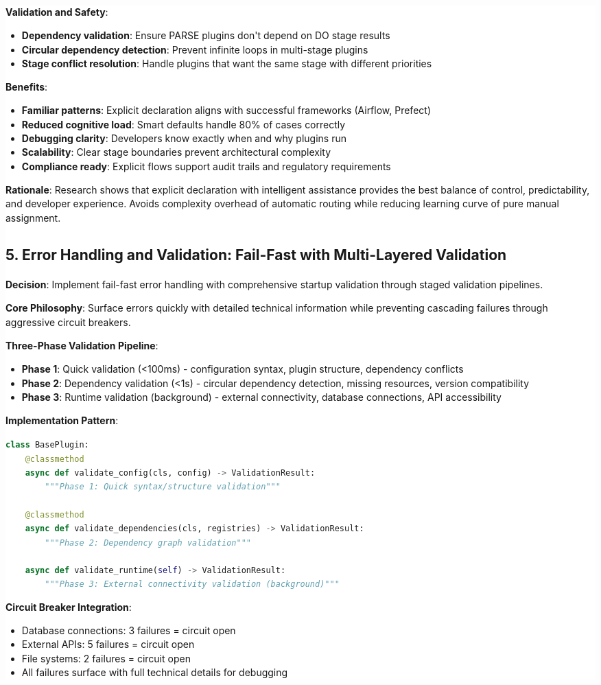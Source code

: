 **Validation and Safety**:
- **Dependency validation**: Ensure PARSE plugins don't depend on DO stage results
- **Circular dependency detection**: Prevent infinite loops in multi-stage plugins
- **Stage conflict resolution**: Handle plugins that want the same stage with different priorities

**Benefits**:
- **Familiar patterns**: Explicit declaration aligns with successful frameworks (Airflow, Prefect)
- **Reduced cognitive load**: Smart defaults handle 80% of cases correctly
- **Debugging clarity**: Developers know exactly when and why plugins run
- **Scalability**: Clear stage boundaries prevent architectural complexity
- **Compliance ready**: Explicit flows support audit trails and regulatory requirements

**Rationale**: Research shows that explicit declaration with intelligent assistance provides the best balance of control, predictability, and developer experience. Avoids complexity overhead of automatic routing while reducing learning curve of pure manual assignment.

## 5. Error Handling and Validation: Fail-Fast with Multi-Layered Validation

**Decision**: Implement fail-fast error handling with comprehensive startup validation through staged validation pipelines.

**Core Philosophy**: Surface errors quickly with detailed technical information while preventing cascading failures through aggressive circuit breakers.

**Three-Phase Validation Pipeline**:
- **Phase 1**: Quick validation (<100ms) - configuration syntax, plugin structure, dependency conflicts
- **Phase 2**: Dependency validation (<1s) - circular dependency detection, missing resources, version compatibility
- **Phase 3**: Runtime validation (background) - external connectivity, database connections, API accessibility

**Implementation Pattern**:
```python
class BasePlugin:
    @classmethod
    async def validate_config(cls, config) -> ValidationResult:
        """Phase 1: Quick syntax/structure validation"""
        
    @classmethod 
    async def validate_dependencies(cls, registries) -> ValidationResult:
        """Phase 2: Dependency graph validation"""
        
    async def validate_runtime(self) -> ValidationResult:
        """Phase 3: External connectivity validation (background)"""
```

**Circuit Breaker Integration**:
- Database connections: 3 failures = circuit open
- External APIs: 5 failures = circuit open  
- File systems: 2 failures = circuit open
- All failures surface with full technical details for debugging
